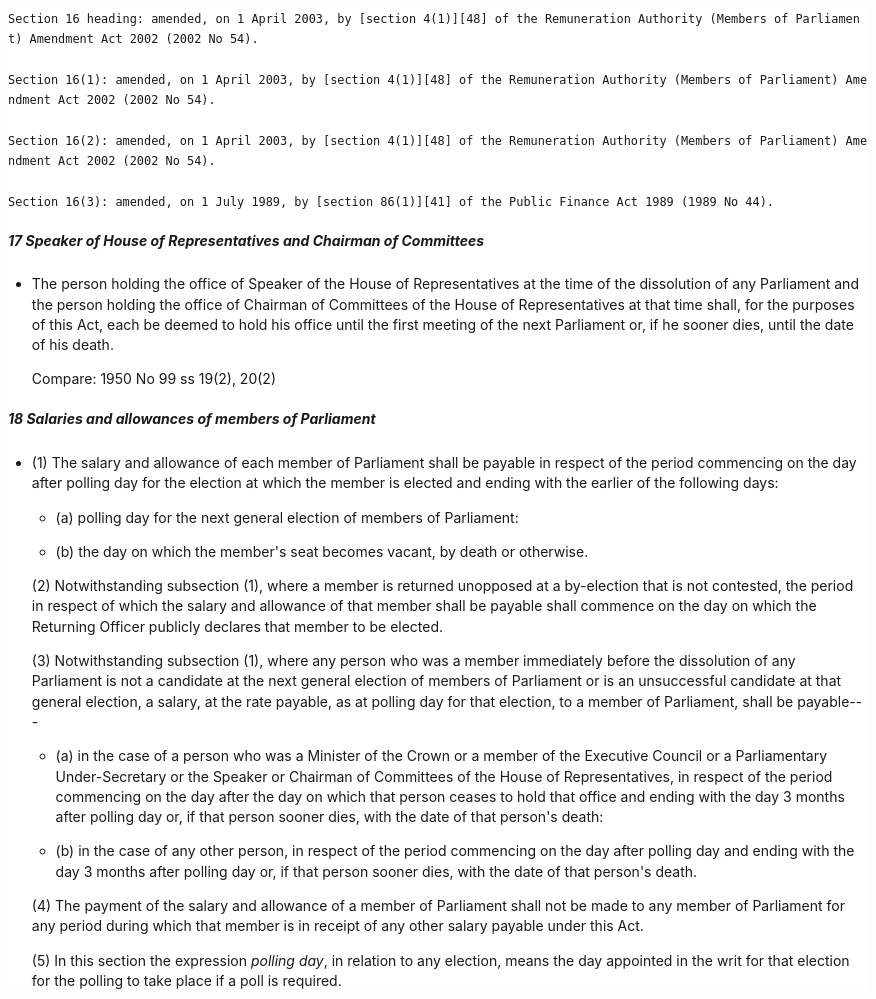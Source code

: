     Section 16 heading: amended, on 1 April 2003, by [section 4(1)][48] of the Remuneration Authority (Members of Parliament) Amendment Act 2002 (2002 No 54).
    
    Section 16(1): amended, on 1 April 2003, by [section 4(1)][48] of the Remuneration Authority (Members of Parliament) Amendment Act 2002 (2002 No 54).
    
    Section 16(2): amended, on 1 April 2003, by [section 4(1)][48] of the Remuneration Authority (Members of Parliament) Amendment Act 2002 (2002 No 54).
    
    Section 16(3): amended, on 1 July 1989, by [section 86(1)][41] of the Public Finance Act 1989 (1989 No 44).

##### 17 Speaker of House of Representatives and Chairman of Committees
    
*   The person holding the office of Speaker of the House of Representatives at the time of the dissolution of any Parliament and the person holding the office of Chairman of Committees of the House of Representatives at that time shall, for the purposes of this Act, each be deemed to hold his office until the first meeting of the next Parliament or, if he sooner dies, until the date of his death.
    
    Compare: 1950 No 99 ss 19(2), 20(2)

##### 18 Salaries and allowances of members of Parliament
    
*   (1) The salary and allowance of each member of Parliament shall be payable in respect of the period commencing on the day after polling day for the election at which the member is elected and ending with the earlier of the following days:
        
    *   (a) polling day for the next general election of members of Parliament:
    
    *   (b) the day on which the member's seat becomes vacant, by death or otherwise.
    
    (2) Notwithstanding subsection (1), where a member is returned unopposed at a by-election that is not contested, the period in respect of which the salary and allowance of that member shall be payable shall commence on the day on which the Returning Officer publicly declares that member to be elected.
    
    (3) Notwithstanding subsection (1), where any person who was a member immediately before the dissolution of any Parliament is not a candidate at the next general election of members of Parliament or is an unsuccessful candidate at that general election, a salary, at the rate payable, as at polling day for that election, to a member of Parliament, shall be payable---
        
    *   (a) in the case of a person who was a Minister of the Crown or a member of the Executive Council or a Parliamentary Under-Secretary or the Speaker or Chairman of Committees of the House of Representatives, in respect of the period commencing on the day after the day on which that person ceases to hold that office and ending with the day 3 months after polling day or, if that person sooner dies, with the date of that person's death:
    
    *   (b) in the case of any other person, in respect of the period commencing on the day after polling day and ending with the day 3 months after polling day or, if that person sooner dies, with the date of that person's death.
    
    (4) The payment of the salary and allowance of a member of Parliament shall not be made to any member of Parliament for any period during which that member is in receipt of any other salary payable under this Act.
    
    (5) In this section the expression _polling day_, in relation to any election, means the day appointed in the writ for that election for the polling to take place if a poll is required.
    

[0]: http://www.legislation.govt.nz/act/public/1979/0033/latest/link.aspx?id=DLM2998524
[1]: http://www.legislation.govt.nz/act/public/1979/0033/latest/whole.html#DLM32052
[2]: http://www.legislation.govt.nz/act/public/1979/0033/latest/whole.html#DLM32054
[3]: http://www.legislation.govt.nz/act/public/1979/0033/latest/whole.html#DLM32055
[4]: http://www.legislation.govt.nz/act/public/1979/0033/latest/whole.html#DLM32058
[5]: http://www.legislation.govt.nz/act/public/1979/0033/latest/whole.html#DLM32061
[6]: http://www.legislation.govt.nz/act/public/1979/0033/latest/whole.html#DLM32062
[7]: http://www.legislation.govt.nz/act/public/1979/0033/latest/whole.html#DLM32067
[8]: http://www.legislation.govt.nz/act/public/1979/0033/latest/whole.html#DLM32075
[9]: http://www.legislation.govt.nz/act/public/1979/0033/latest/whole.html#DLM32079
[10]: http://www.legislation.govt.nz/act/public/1979/0033/latest/whole.html#DLM32080
[11]: http://www.legislation.govt.nz/act/public/1979/0033/latest/whole.html#DLM32088
[12]: http://www.legislation.govt.nz/act/public/1979/0033/latest/whole.html#DLM32090
[13]: http://www.legislation.govt.nz/act/public/1979/0033/latest/whole.html#DLM32091
[14]: http://www.legislation.govt.nz/act/public/1979/0033/latest/whole.html#DLM32092
[15]: http://www.legislation.govt.nz/act/public/1979/0033/latest/whole.html#DLM32094
[16]: http://www.legislation.govt.nz/act/public/1979/0033/latest/whole.html#DLM32096
[17]: http://www.legislation.govt.nz/act/public/1979/0033/latest/whole.html#DLM32098
[18]: http://www.legislation.govt.nz/act/public/1979/0033/latest/whole.html#DLM32400
[19]: http://www.legislation.govt.nz/act/public/1979/0033/latest/whole.html#DLM32403
[20]: http://www.legislation.govt.nz/act/public/1979/0033/latest/whole.html#DLM32405
[21]: http://www.legislation.govt.nz/act/public/1979/0033/latest/whole.html#DLM32407
[22]: http://www.legislation.govt.nz/act/public/1979/0033/latest/whole.html#DLM32409
[23]: http://www.legislation.govt.nz/act/public/1979/0033/latest/whole.html#DLM32410
[24]: http://www.legislation.govt.nz/act/public/1979/0033/latest/whole.html#DLM32413
[25]: http://www.legislation.govt.nz/act/public/1979/0033/latest/whole.html#DLM32414
[26]: http://www.legislation.govt.nz/act/public/1979/0033/latest/whole.html#DLM32418
[27]: http://www.legislation.govt.nz/act/public/1979/0033/latest/whole.html#DLM32421
[28]: http://www.legislation.govt.nz/act/public/1979/0033/latest/whole.html#DLM32424
[29]: http://www.legislation.govt.nz/act/public/1979/0033/latest/whole.html#DLM32426
[30]: http://www.legislation.govt.nz/act/public/1979/0033/latest/whole.html#DLM32428
[31]: http://www.legislation.govt.nz/act/public/1979/0033/latest/whole.html#DLM32430
[32]: http://www.legislation.govt.nz/act/public/1979/0033/latest/whole.html#DLM32434
[33]: http://www.legislation.govt.nz/act/public/1979/0033/latest/whole.html#DLM32435
[34]: http://www.legislation.govt.nz/act/public/1979/0033/latest/whole.html#DLM32439
[35]: http://www.legislation.govt.nz/act/public/1979/0033/latest/whole.html#DLM32444
[36]: http://www.legislation.govt.nz/act/public/1979/0033/latest/whole.html#DLM32445
[37]: http://www.legislation.govt.nz/act/public/1979/0033/latest/whole.html#DLM32448
[38]: http://www.legislation.govt.nz/act/public/1979/0033/latest/whole.html#DLM32450
[39]: http://www.legislation.govt.nz/act/public/1979/0033/latest/whole.html#DLM32453
[40]: http://www.legislation.govt.nz/act/public/1979/0033/latest/whole.html#DLM32454
[41]: http://www.legislation.govt.nz/act/public/1979/0033/latest/link.aspx?id=DLM163175
[42]: http://www.legislation.govt.nz/act/public/1979/0033/latest/link.aspx?id=DLM75188
[43]: http://www.legislation.govt.nz/act/public/1979/0033/latest/link.aspx?id=DLM333795
[44]: http://www.legislation.govt.nz/act/public/1979/0033/latest/link.aspx?id=DLM2999141
[45]: http://www.legislation.govt.nz/act/public/1979/0033/latest/link.aspx?id=DLM94261
[46]: http://www.legislation.govt.nz/act/public/1979/0033/latest/link.aspx?id=DLM15636
[47]: http://www.legislation.govt.nz/act/public/1979/0033/latest/link.aspx?id=DLM16424
[48]: http://www.legislation.govt.nz/act/public/1979/0033/latest/link.aspx?id=DLM167443
[49]: http://www.legislation.govt.nz/act/public/1979/0033/latest/link.aspx?id=DLM75193
[50]: http://www.legislation.govt.nz/act/public/1979/0033/latest/link.aspx?id=DLM310449
[51]: http://www.legislation.govt.nz/act/public/1979/0033/latest/link.aspx?id=DLM310802
[52]: http://www.legislation.govt.nz/act/public/1979/0033/latest/link.aspx?id=DLM55839
[53]: http://www.legislation.govt.nz/act/public/1979/0033/latest/link.aspx?id=DLM2997643
[54]: http://www.legislation.govt.nz/act/public/1979/0033/latest/link.aspx?id=DLM2998573
[55]: http://www.legislation.govt.nz/act/public/1979/0033/latest/link.aspx?id=DLM2998633
[56]: http://www.legislation.govt.nz/act/public/1979/0033/latest/link.aspx?id=DLM138397
[57]: http://www.legislation.govt.nz/act/public/1979/0033/latest/link.aspx?id=DLM302521
[58]: http://www.legislation.govt.nz/act/public/1979/0033/latest/link.aspx?id=DLM138741
[59]: http://www.legislation.govt.nz/act/public/1979/0033/latest/link.aspx?id=DLM2999142
[60]: http://www.legislation.govt.nz/act/public/1979/0033/latest/link.aspx?id=DLM243909
[61]: http://www.legislation.govt.nz/act/public/1979/0033/latest/link.aspx?id=DLM243795
[62]: http://www.legislation.govt.nz/act/public/1979/0033/latest/link.aspx?id=DLM144692
[63]: http://www.legislation.govt.nz/act/public/1979/0033/latest/link.aspx?id=DLM3566701
[64]: http://www.legislation.govt.nz/act/public/1979/0033/latest/link.aspx?id=DLM2998516
[65]: http://www.legislation.govt.nz/act/public/1979/0033/latest/link.aspx?id=DLM2998515
[66]: http://www.legislation.govt.nz/act/public/1979/0033/latest/link.aspx?id=DLM2998532
[67]: http://www.pco.parliament.govt.nz/editorial-conventions/
[68]: http://www.legislation.govt.nz/act/public/1979/0033/latest/link.aspx?id=DLM75182